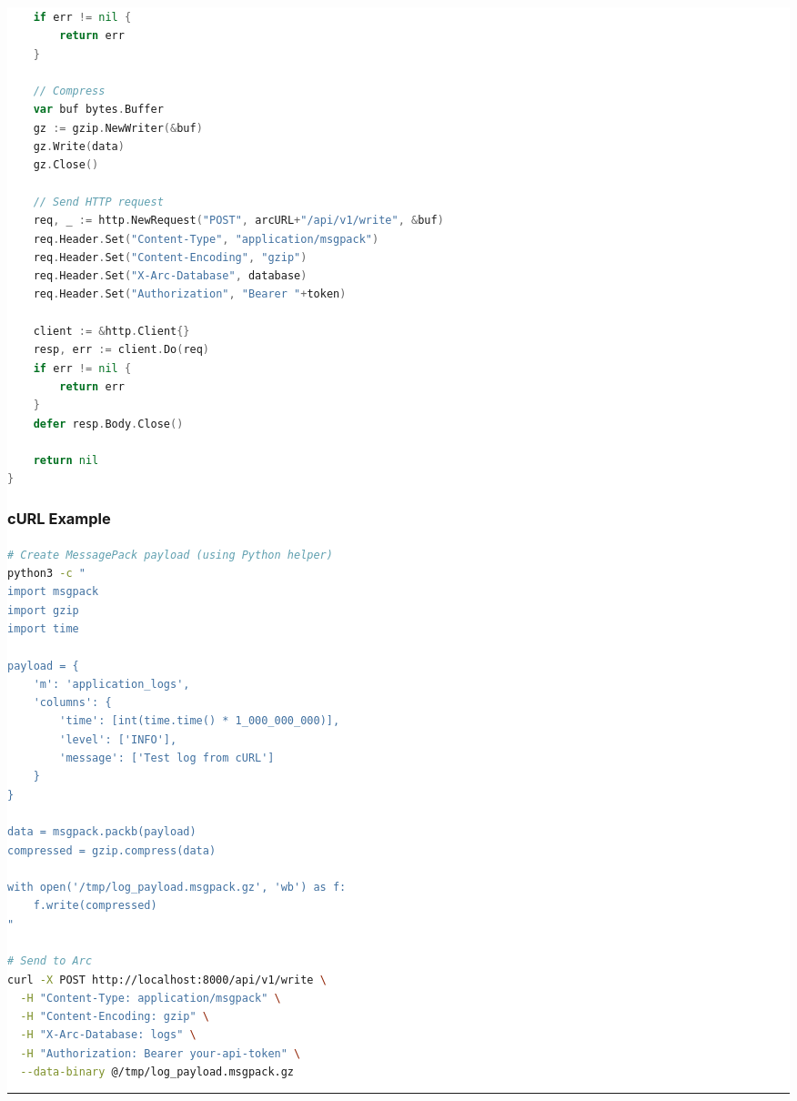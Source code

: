 ```go
    if err != nil {
        return err
    }

    // Compress
    var buf bytes.Buffer
    gz := gzip.NewWriter(&buf)
    gz.Write(data)
    gz.Close()

    // Send HTTP request
    req, _ := http.NewRequest("POST", arcURL+"/api/v1/write", &buf)
    req.Header.Set("Content-Type", "application/msgpack")
    req.Header.Set("Content-Encoding", "gzip")
    req.Header.Set("X-Arc-Database", database)
    req.Header.Set("Authorization", "Bearer "+token)

    client := &http.Client{}
    resp, err := client.Do(req)
    if err != nil {
        return err
    }
    defer resp.Body.Close()

    return nil
}
```

### cURL Example

```bash
# Create MessagePack payload (using Python helper)
python3 -c "
import msgpack
import gzip
import time

payload = {
    'm': 'application_logs',
    'columns': {
        'time': [int(time.time() * 1_000_000_000)],
        'level': ['INFO'],
        'message': ['Test log from cURL']
    }
}

data = msgpack.packb(payload)
compressed = gzip.compress(data)

with open('/tmp/log_payload.msgpack.gz', 'wb') as f:
    f.write(compressed)
"

# Send to Arc
curl -X POST http://localhost:8000/api/v1/write \
  -H "Content-Type: application/msgpack" \
  -H "Content-Encoding: gzip" \
  -H "X-Arc-Database: logs" \
  -H "Authorization: Bearer your-api-token" \
  --data-binary @/tmp/log_payload.msgpack.gz
```

---